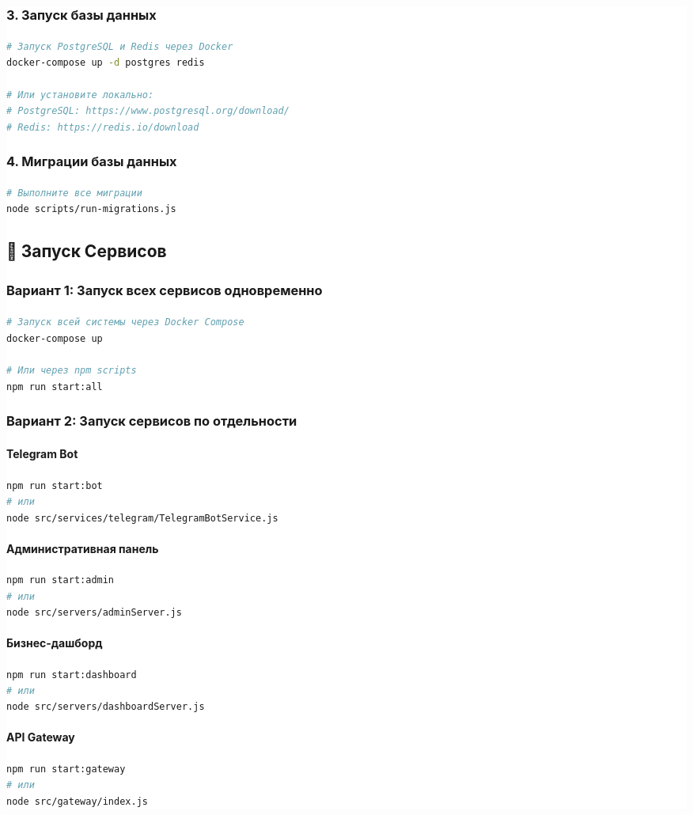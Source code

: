 ### 3. Запуск базы данных
```bash
# Запуск PostgreSQL и Redis через Docker
docker-compose up -d postgres redis

# Или установите локально:
# PostgreSQL: https://www.postgresql.org/download/
# Redis: https://redis.io/download
```

### 4. Миграции базы данных
```bash
# Выполните все миграции
node scripts/run-migrations.js
```

## 🚀 Запуск Сервисов

### Вариант 1: Запуск всех сервисов одновременно
```bash
# Запуск всей системы через Docker Compose
docker-compose up

# Или через npm scripts
npm run start:all
```

### Вариант 2: Запуск сервисов по отдельности

#### Telegram Bot
```bash
npm run start:bot
# или
node src/services/telegram/TelegramBotService.js
```

#### Административная панель
```bash
npm run start:admin
# или
node src/servers/adminServer.js
```

#### Бизнес-дашборд
```bash
npm run start:dashboard
# или  
node src/servers/dashboardServer.js
```

#### API Gateway
```bash
npm run start:gateway
# или
node src/gateway/index.js
```
